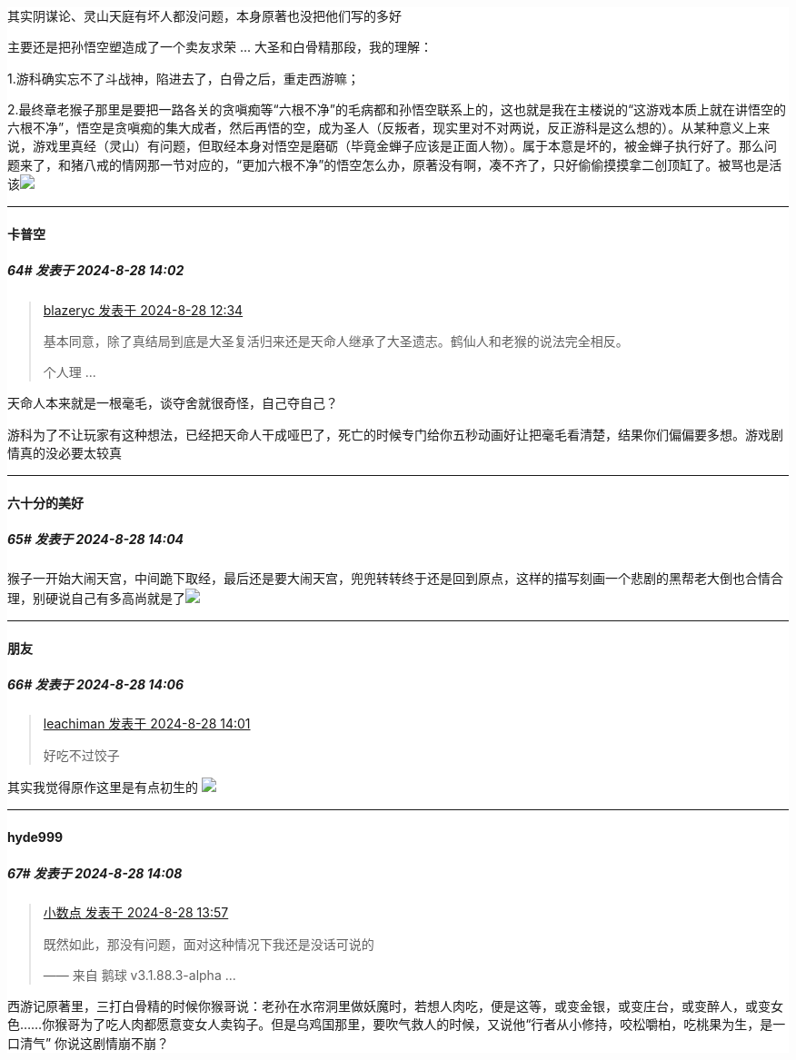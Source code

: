 其实阴谋论、灵山天庭有坏人都没问题，本身原著也没把他们写的多好

主要还是把孙悟空塑造成了一个卖友求荣 ...</blockquote>
大圣和白骨精那段，我的理解：

1.游科确实忘不了斗战神，陷进去了，白骨之后，重走西游嘛；

2.最终章老猴子那里是要把一路各关的贪嗔痴等“六根不净”的毛病都和孙悟空联系上的，这也就是我在主楼说的“这游戏本质上就在讲悟空的六根不净”，悟空是贪嗔痴的集大成者，然后再悟的空，成为圣人（反叛者，现实里对不对两说，反正游科是这么想的）。从某种意义上来说，游戏里真经（灵山）有问题，但取经本身对悟空是磨砺（毕竟金蝉子应该是正面人物）。属于本意是坏的，被金蝉子执行好了。那么问题来了，和猪八戒的情网那一节对应的，“更加六根不净”的悟空怎么办，原著没有啊，凑不齐了，只好偷偷摸摸拿二创顶缸了。被骂也是活该<img src="https://static.saraba1st.com/image/smiley/face/201.gif" referrerpolicy="no-referrer">

*****

####  卡普空  
##### 64#       发表于 2024-8-28 14:02

<blockquote><a href="httphttps://bbs.saraba1st.com/2b/forum.php?mod=redirect&amp;goto=findpost&amp;pid=66041163&amp;ptid=2196996" target="_blank">blazeryc 发表于 2024-8-28 12:34</a>

基本同意，除了真结局到底是大圣复活归来还是天命人继承了大圣遗志。鹤仙人和老猴的说法完全相反。

个人理 ...</blockquote>
天命人本来就是一根毫毛，谈夺舍就很奇怪，自己夺自己？ 

游科为了不让玩家有这种想法，已经把天命人干成哑巴了，死亡的时候专门给你五秒动画好让把毫毛看清楚，结果你们偏偏要多想。游戏剧情真的没必要太较真

*****

####  六十分的美好  
##### 65#       发表于 2024-8-28 14:04

猴子一开始大闹天宫，中间跪下取经，最后还是要大闹天宫，兜兜转转终于还是回到原点，这样的描写刻画一个悲剧的黑帮老大倒也合情合理，别硬说自己有多高尚就是了<img src="https://static.saraba1st.com/image/smiley/face2017/001.png" referrerpolicy="no-referrer">


*****

####  朋友  
##### 66#       发表于 2024-8-28 14:06

<blockquote><a href="httphttps://bbs.saraba1st.com/2b/forum.php?mod=redirect&amp;goto=findpost&amp;pid=66042131&amp;ptid=2196996" target="_blank">leachiman 发表于 2024-8-28 14:01</a>

好吃不过饺子</blockquote>
其实我觉得原作这里是有点初生的 <img src="https://static.saraba1st.com/image/smiley/face2017/047.png" referrerpolicy="no-referrer">

*****

####  hyde999  
##### 67#       发表于 2024-8-28 14:08

<blockquote><a href="httphttps://bbs.saraba1st.com/2b/forum.php?mod=redirect&amp;goto=findpost&amp;pid=66042068&amp;ptid=2196996" target="_blank">小数点 发表于 2024-8-28 13:57</a>

既然如此，那没有问题，面对这种情况下我还是没话可说的

—— 来自 鹅球 v3.1.88.3-alpha ...</blockquote>
西游记原著里，三打白骨精的时候你猴哥说：老孙在水帘洞里做妖魔时，若想人肉吃，便是这等，或变金银，或变庄台，或变醉人，或变女色……你猴哥为了吃人肉都愿意变女人卖钩子。但是乌鸡国那里，要吹气救人的时候，又说他“行者从小修持，咬松嚼柏，吃桃果为生，是一口清气” 你说这剧情崩不崩？
